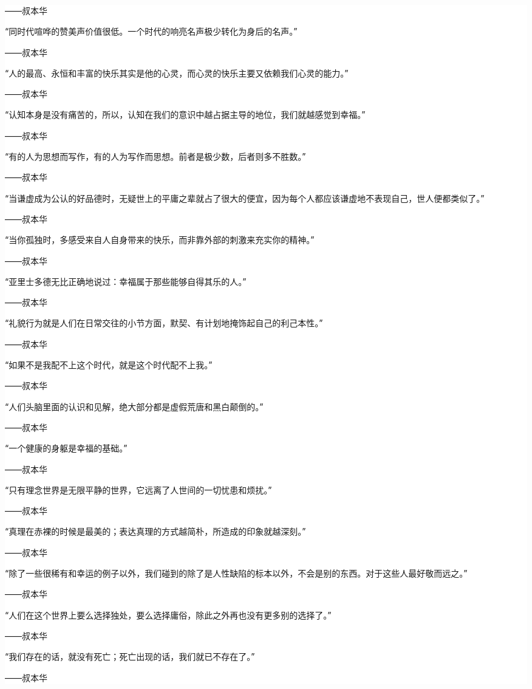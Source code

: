 <span class="r">――叔本华

“同时代喧哗的赞美声价值很低。一个时代的响亮名声极少转化为身后的名声。”

<span class="r">――叔本华

“人的最高、永恒和丰富的快乐其实是他的心灵，而心灵的快乐主要又依赖我们心灵的能力。”

<span class="r">――叔本华

“认知本身是没有痛苦的，所以，认知在我们的意识中越占据主导的地位，我们就越感觉到幸福。”

<span class="r">――叔本华

“有的人为思想而写作，有的人为写作而思想。前者是极少数，后者则多不胜数。”

<span class="r">――叔本华

“当谦虚成为公认的好品德时，无疑世上的平庸之辈就占了很大的便宜，因为每个人都应该谦虚地不表现自己，世人便都类似了。”

<span class="r">――叔本华

“当你孤独时，多感受来自人自身带来的快乐，而非靠外部的刺激来充实你的精神。”

<span class="r">――叔本华

“亚里士多德无比正确地说过：幸福属于那些能够自得其乐的人。”

<span class="r">――叔本华

“礼貌行为就是人们在日常交往的小节方面，默契、有计划地掩饰起自己的利己本性。”

<span class="r">――叔本华

“如果不是我配不上这个时代，就是这个时代配不上我。”

<span class="r">――叔本华

“人们头脑里面的认识和见解，绝大部分都是虚假荒唐和黑白颠倒的。”

<span class="r">――叔本华

“一个健康的身躯是幸福的基础。”

<span class="r">――叔本华

“只有理念世界是无限平静的世界，它远离了人世间的一切忧患和烦扰。”

<span class="r">――叔本华

“真理在赤裸的时候是最美的；表达真理的方式越简朴，所造成的印象就越深刻。”

<span class="r">――叔本华

“除了一些很稀有和幸运的例子以外，我们碰到的除了是人性缺陷的标本以外，不会是别的东西。对于这些人最好敬而远之。”

<span class="r">――叔本华

“人们在这个世界上要么选择独处，要么选择庸俗，除此之外再也没有更多别的选择了。”

<span class="r">――叔本华

“我们存在的话，就没有死亡；死亡出现的话，我们就已不存在了。”

<span class="r">――叔本华
